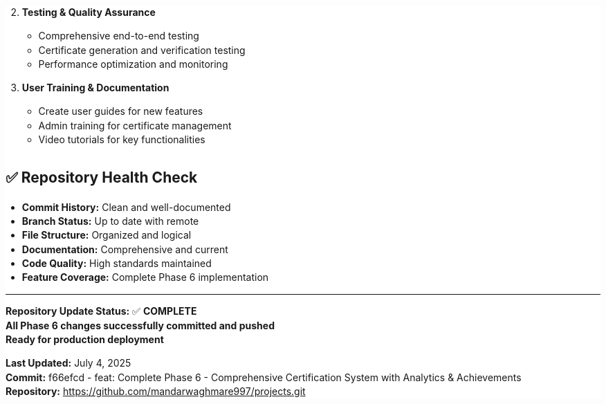 2. **Testing & Quality Assurance**
   - Comprehensive end-to-end testing
   - Certificate generation and verification testing
   - Performance optimization and monitoring

3. **User Training & Documentation**
   - Create user guides for new features
   - Admin training for certificate management
   - Video tutorials for key functionalities

## ✅ **Repository Health Check**

- **Commit History:** Clean and well-documented
- **Branch Status:** Up to date with remote
- **File Structure:** Organized and logical
- **Documentation:** Comprehensive and current
- **Code Quality:** High standards maintained
- **Feature Coverage:** Complete Phase 6 implementation

---

**Repository Update Status:** ✅ **COMPLETE**  
**All Phase 6 changes successfully committed and pushed**  
**Ready for production deployment**

**Last Updated:** July 4, 2025  
**Commit:** f66efcd - feat: Complete Phase 6 - Comprehensive Certification System with Analytics & Achievements  
**Repository:** https://github.com/mandarwaghmare997/projects.git

